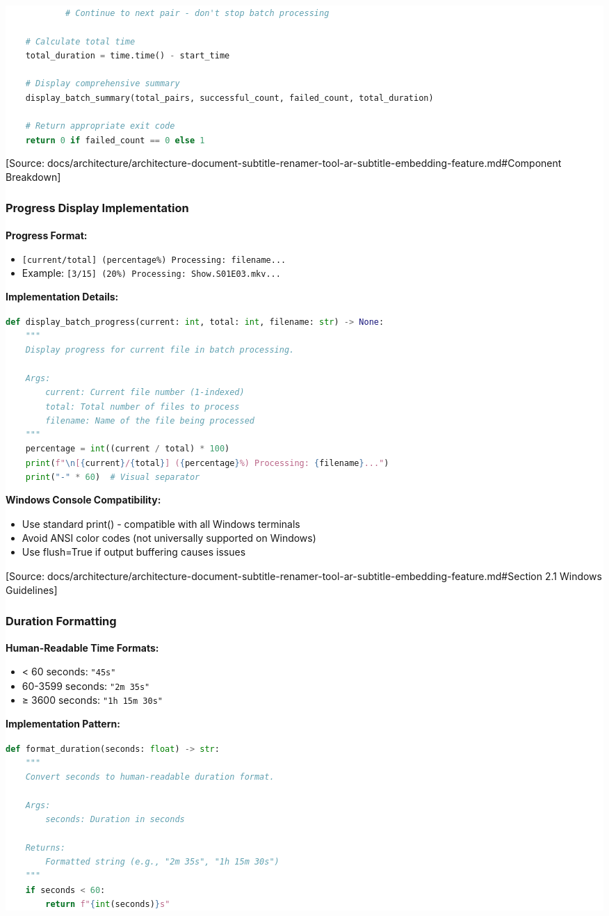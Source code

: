 ```python
            # Continue to next pair - don't stop batch processing
    
    # Calculate total time
    total_duration = time.time() - start_time
    
    # Display comprehensive summary
    display_batch_summary(total_pairs, successful_count, failed_count, total_duration)
    
    # Return appropriate exit code
    return 0 if failed_count == 0 else 1
```

[Source: docs/architecture/architecture-document-subtitle-renamer-tool-ar-subtitle-embedding-feature.md#Component Breakdown]

### Progress Display Implementation

**Progress Format:**
- `[current/total] (percentage%) Processing: filename...`
- Example: `[3/15] (20%) Processing: Show.S01E03.mkv...`

**Implementation Details:**
```python
def display_batch_progress(current: int, total: int, filename: str) -> None:
    """
    Display progress for current file in batch processing.
    
    Args:
        current: Current file number (1-indexed)
        total: Total number of files to process
        filename: Name of the file being processed
    """
    percentage = int((current / total) * 100)
    print(f"\n[{current}/{total}] ({percentage}%) Processing: {filename}...")
    print("-" * 60)  # Visual separator
```

**Windows Console Compatibility:**
- Use standard print() - compatible with all Windows terminals
- Avoid ANSI color codes (not universally supported on Windows)
- Use flush=True if output buffering causes issues

[Source: docs/architecture/architecture-document-subtitle-renamer-tool-ar-subtitle-embedding-feature.md#Section 2.1 Windows Guidelines]

### Duration Formatting

**Human-Readable Time Formats:**
- < 60 seconds: `"45s"`
- 60-3599 seconds: `"2m 35s"`
- ≥ 3600 seconds: `"1h 15m 30s"`

**Implementation Pattern:**
```python
def format_duration(seconds: float) -> str:
    """
    Convert seconds to human-readable duration format.
    
    Args:
        seconds: Duration in seconds
        
    Returns:
        Formatted string (e.g., "2m 35s", "1h 15m 30s")
    """
    if seconds < 60:
        return f"{int(seconds)}s"
```